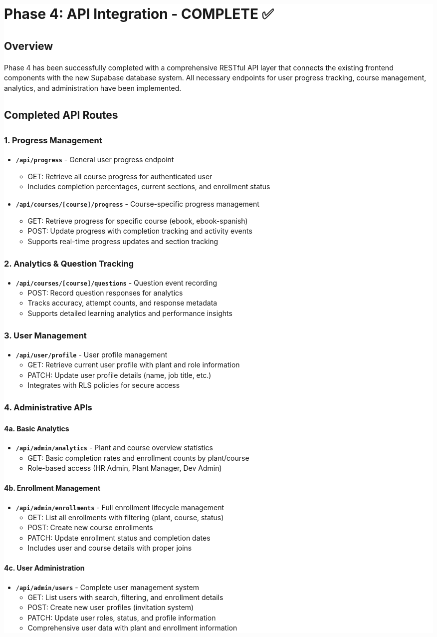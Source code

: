 # Phase 4: API Integration - COMPLETE ✅

## Overview
Phase 4 has been successfully completed with a comprehensive RESTful API layer that connects the existing frontend components with the new Supabase database system. All necessary endpoints for user progress tracking, course management, analytics, and administration have been implemented.

## Completed API Routes

### 1. Progress Management
- **`/api/progress`** - General user progress endpoint
  - GET: Retrieve all course progress for authenticated user
  - Includes completion percentages, current sections, and enrollment status

- **`/api/courses/[course]/progress`** - Course-specific progress management
  - GET: Retrieve progress for specific course (ebook, ebook-spanish)
  - POST: Update progress with completion tracking and activity events
  - Supports real-time progress updates and section tracking

### 2. Analytics & Question Tracking
- **`/api/courses/[course]/questions`** - Question event recording
  - POST: Record question responses for analytics
  - Tracks accuracy, attempt counts, and response metadata
  - Supports detailed learning analytics and performance insights

### 3. User Management
- **`/api/user/profile`** - User profile management
  - GET: Retrieve current user profile with plant and role information
  - PATCH: Update user profile details (name, job title, etc.)
  - Integrates with RLS policies for secure access

### 4. Administrative APIs

#### 4a. Basic Analytics
- **`/api/admin/analytics`** - Plant and course overview statistics
  - GET: Basic completion rates and enrollment counts by plant/course
  - Role-based access (HR Admin, Plant Manager, Dev Admin)

#### 4b. Enrollment Management  
- **`/api/admin/enrollments`** - Full enrollment lifecycle management
  - GET: List all enrollments with filtering (plant, course, status)
  - POST: Create new course enrollments
  - PATCH: Update enrollment status and completion dates
  - Includes user and course details with proper joins

#### 4c. User Administration
- **`/api/admin/users`** - Complete user management system
  - GET: List users with search, filtering, and enrollment details
  - POST: Create new user profiles (invitation system)
  - PATCH: Update user roles, status, and profile information
  - Comprehensive user data with plant and enrollment information
